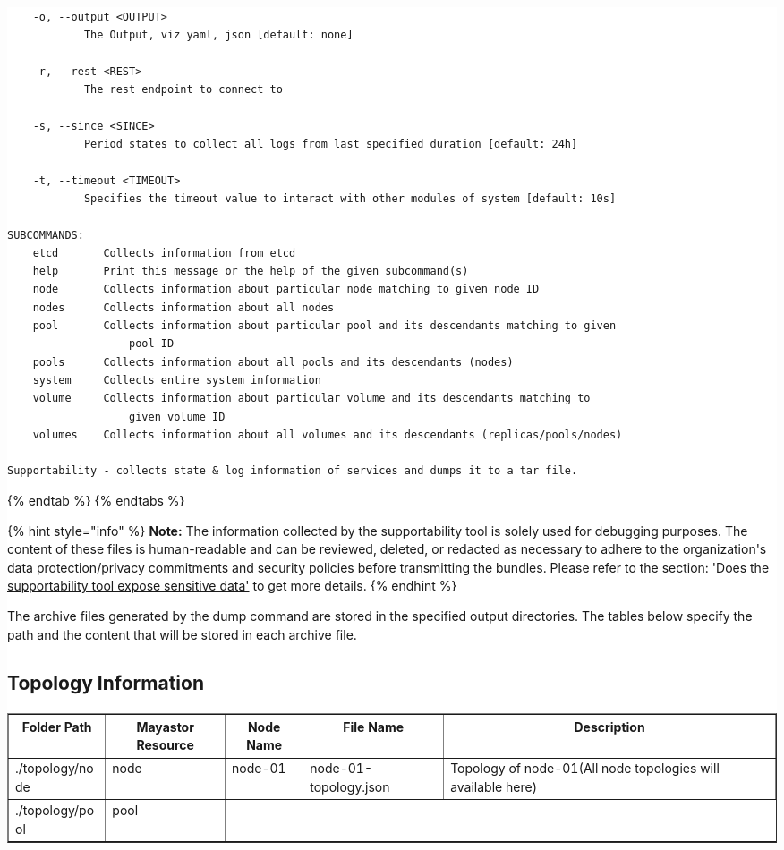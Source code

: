 ```text
    -o, --output <OUTPUT>
            The Output, viz yaml, json [default: none]

    -r, --rest <REST>
            The rest endpoint to connect to

    -s, --since <SINCE>
            Period states to collect all logs from last specified duration [default: 24h]

    -t, --timeout <TIMEOUT>
            Specifies the timeout value to interact with other modules of system [default: 10s]

SUBCOMMANDS:
    etcd       Collects information from etcd
    help       Print this message or the help of the given subcommand(s)
    node       Collects information about particular node matching to given node ID
    nodes      Collects information about all nodes
    pool       Collects information about particular pool and its descendants matching to given
                   pool ID
    pools      Collects information about all pools and its descendants (nodes)
    system     Collects entire system information
    volume     Collects information about particular volume and its descendants matching to
                   given volume ID
    volumes    Collects information about all volumes and its descendants (replicas/pools/nodes)

Supportability - collects state & log information of services and dumps it to a tar file.
```
{% endtab %}
{% endtabs %}

{% hint style="info" %}
**Note:** The information collected by the supportability tool is solely used for debugging purposes. The content of these files is human-readable and can be reviewed, deleted, or redacted as necessary to adhere to the organization's data protection/privacy commitments and security policies before transmitting the bundles.
Please refer to the section: ['Does the supportability tool expose sensitive data'](https://mayastor.gitbook.io/introduction/v/develop/quickstart/faqs#does-the-supportability-tool-expose-sensitive-data) to get more details.
{% endhint %}


The archive files generated by the dump command are stored in the specified output directories. The tables below specify the path and the content that will be stored in each archive file.


## Topology Information
<table border=1>
 <tr> 
 <th>Folder Path</th>
 <th>Mayastor Resource</th>
 <th>Node Name</th>
 <th>File Name</th>
 <th>Description</th>
 </tr>
  <tr>
      <td>./topology/node</td>
      <td>node</td>
      <td>node-01</td>
      <td>node-01-topology.json</td>
      <td>Topology of node-01(All node topologies will available here)</td>
   </tr>
  <tr>
      <td>./topology/pool</td>
      <td>pool</td>